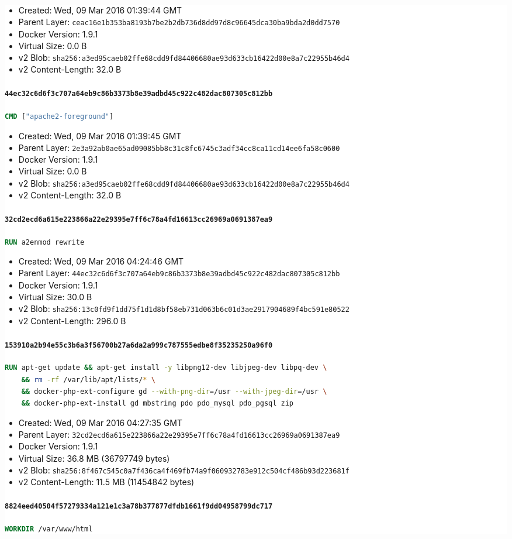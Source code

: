 -	Created: Wed, 09 Mar 2016 01:39:44 GMT
-	Parent Layer: `ceac16e1b353ba8193b7be2b2db736d8dd97d8c96645dca30ba9bda2d0dd7570`
-	Docker Version: 1.9.1
-	Virtual Size: 0.0 B
-	v2 Blob: `sha256:a3ed95caeb02ffe68cdd9fd84406680ae93d633cb16422d00e8a7c22955b46d4`
-	v2 Content-Length: 32.0 B

#### `44ec32c6d6f3c707a64eb9c86b3373b8e39adbd45c922c482dac807305c812bb`

```dockerfile
CMD ["apache2-foreground"]
```

-	Created: Wed, 09 Mar 2016 01:39:45 GMT
-	Parent Layer: `2e3a92ab0ae65ad09085bb8c31c8fc6745c3adf34cc8ca11cd14ee6fa58c0600`
-	Docker Version: 1.9.1
-	Virtual Size: 0.0 B
-	v2 Blob: `sha256:a3ed95caeb02ffe68cdd9fd84406680ae93d633cb16422d00e8a7c22955b46d4`
-	v2 Content-Length: 32.0 B

#### `32cd2ecd6a615e223866a22e29395e7ff6c78a4fd16613cc26969a0691387ea9`

```dockerfile
RUN a2enmod rewrite
```

-	Created: Wed, 09 Mar 2016 04:24:46 GMT
-	Parent Layer: `44ec32c6d6f3c707a64eb9c86b3373b8e39adbd45c922c482dac807305c812bb`
-	Docker Version: 1.9.1
-	Virtual Size: 30.0 B
-	v2 Blob: `sha256:13c0fd9f1dd75f1d1d8bf58eb731d063b6c01d3ae2917904689f4bc591e80522`
-	v2 Content-Length: 296.0 B

#### `153910a2b94e55c3b6a3f56700b27a6da2a999c787555edbe8f35235250a96f0`

```dockerfile
RUN apt-get update && apt-get install -y libpng12-dev libjpeg-dev libpq-dev \
	&& rm -rf /var/lib/apt/lists/* \
	&& docker-php-ext-configure gd --with-png-dir=/usr --with-jpeg-dir=/usr \
	&& docker-php-ext-install gd mbstring pdo pdo_mysql pdo_pgsql zip
```

-	Created: Wed, 09 Mar 2016 04:27:35 GMT
-	Parent Layer: `32cd2ecd6a615e223866a22e29395e7ff6c78a4fd16613cc26969a0691387ea9`
-	Docker Version: 1.9.1
-	Virtual Size: 36.8 MB (36797749 bytes)
-	v2 Blob: `sha256:8f467c545c0a7f436ca4f469fb74a9f060932783e912c504cf486b93d223681f`
-	v2 Content-Length: 11.5 MB (11454842 bytes)

#### `8824eed40504f57279334a121e1c3a78b377877dfdb1661f9dd04958799dc717`

```dockerfile
WORKDIR /var/www/html
```
